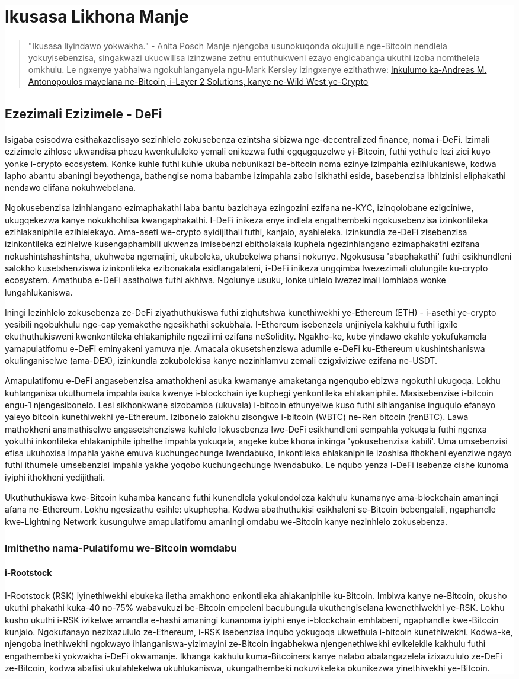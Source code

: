 # Ikusasa Likhona Manje
> "Ikusasa liyindawo yokwakha." - Anita Posch
> Manje njengoba usunokuqonda okujulile nge-Bitcoin nendlela yokuyisebenzisa, singakwazi ukucwilisa izinzwane zethu entuthukweni ezayo engicabanga ukuthi izoba nomthelela omkhulu. Le ngxenye yabhalwa ngokuhlanganyela ngu-Mark Kersley izingxenye ezithathwe: [Inkulumo ka-Andreas M. Antonopoulos mayelana ne-Bitcoin, i-Layer 2 Solutions, kanye ne-Wild West ye-Crypto](https://youtu.be/TsbIMg-YHQk)

## Ezezimali Ezizimele - DeFi
Isigaba esisodwa esithakazelisayo sezinhlelo zokusebenza ezintsha sibizwa nge-decentralized finance, noma i-DeFi. Izimali ezizimele zihlose ukwandisa phezu kwenkululeko yemali enikezwa futhi egqugquzelwe yi-Bitcoin, futhi yethule lezi zici kuyo yonke i-crypto ecosystem. Konke kuhle futhi kuhle ukuba nobunikazi be-bitcoin noma ezinye izimpahla ezihlukaniswe, kodwa lapho abantu abaningi beyothenga, bathengise noma babambe izimpahla zabo isikhathi eside, basebenzisa ibhizinisi eliphakathi nendawo elifana nokuhwebelana.

Ngokusebenzisa izinhlangano ezimaphakathi laba bantu bazichaya ezingozini ezifana ne-KYC, izinqolobane ezigciniwe, ukugqekezwa kanye nokukhohlisa kwangaphakathi. I-DeFi inikeza enye indlela engathembeki ngokusebenzisa izinkontileka ezihlakaniphile ezihlelekayo. Ama-aseti we-crypto ayidijithali futhi, kanjalo, ayahleleka. Izinkundla ze-DeFi zisebenzisa izinkontileka ezihlelwe kusengaphambili ukwenza imisebenzi ebitholakala kuphela ngezinhlangano ezimaphakathi ezifana nokushintshashintsha, ukuhweba ngemajini, ukuboleka, ukubekelwa phansi nokunye. Ngokususa 'abaphakathi' futhi esikhundleni salokho kusetshenziswa izinkontileka ezibonakala esidlangalaleni, i-DeFi inikeza ungqimba lwezezimali olulungile ku-crypto ecosystem. Amathuba e-DeFi asatholwa futhi akhiwa. Ngolunye usuku, lonke uhlelo lwezezimali lomhlaba wonke lungahlukaniswa.

Iningi lezinhlelo zokusebenza ze-DeFi ziyathuthukiswa futhi ziqhutshwa kunethiwekhi ye-Ethereum (ETH) - i-asethi ye-crypto yesibili ngobukhulu nge-cap yemakethe ngesikhathi sokubhala. I-Ethereum isebenzela unjiniyela kakhulu futhi igxile ekuthuthukisweni kwenkontileka ehlakaniphile ngezilimi ezifana neSolidity. Ngakho-ke, kube yindawo ekahle yokufukamela yamapulatifomu e-DeFi eminyakeni yamuva nje. Amacala okusetshenziswa adumile e-DeFi ku-Ethereum ukushintshaniswa okulinganiselwe (ama-DEX), izinkundla zokubolekisa kanye nezinhlamvu zemali ezigxiviziwe ezifana ne-USDT.

Amapulatifomu e-DeFi angasebenzisa amathokheni asuka kwamanye amaketanga ngenqubo ebizwa ngokuthi ukugoqa. Lokhu kuhlanganisa ukuthumela impahla isuka kwenye i-blockchain iye kuphegi yenkontileka ehlakaniphile. Masisebenzise i-bitcoin engu-1 njengesibonelo. Lesi sikhonkwane sizobamba (ukuvala) i-bitcoin ethunyelwe kuso futhi sihlanganise inguqulo efanayo yaleyo bitcoin kunethiwekhi ye-Ethereum. Izibonelo zalokhu zisongwe i-bitcoin (WBTC) ne-Ren bitcoin (renBTC). Lawa mathokheni anamathiselwe angasetshenziswa kuhlelo lokusebenza lwe-DeFi esikhundleni sempahla yokuqala futhi ngenxa yokuthi inkontileka ehlakaniphile iphethe impahla yokuqala, angeke kube khona inkinga 'yokusebenzisa kabili'. Uma umsebenzisi efisa ukuhoxisa impahla yakhe emuva kuchungechunge lwendabuko, inkontileka ehlakaniphile izoshisa ithokheni eyenziwe ngayo futhi ithumele umsebenzisi impahla yakhe yoqobo kuchungechunge lwendabuko. Le nqubo yenza i-DeFi isebenze cishe kunoma iyiphi ithokheni yedijithali.

Ukuthuthukiswa kwe-Bitcoin kuhamba kancane futhi kunendlela yokulondoloza kakhulu kunamanye ama-blockchain amaningi afana ne-Ethereum. Lokhu ngesizathu esihle: ukuphepha. Kodwa abathuthukisi esikhaleni se-Bitcoin bebengalali, ngaphandle kwe-Lightning Network kusungulwe amapulatifomu amaningi omdabu we-Bitcoin kanye nezinhlelo zokusebenza.

### Imithetho nama-Pulatifomu we-Bitcoin womdabu 
#### i-Rootstock
I-Rootstock (RSK) iyinethiwekhi ebukeka iletha amakhono enkontileka ahlakaniphile ku-Bitcoin. Imbiwa kanye ne-Bitcoin, okusho ukuthi phakathi kuka-40 no-75% wabavukuzi be-Bitcoin empeleni bacubungula ukuthengiselana kwenethiwekhi ye-RSK. Lokhu kusho ukuthi i-RSK ivikelwe amandla e-hashi amaningi kunanoma iyiphi enye i-blockchain emhlabeni, ngaphandle kwe-Bitcoin kunjalo. Ngokufanayo nezixazululo ze-Ethereum, i-RSK isebenzisa inqubo yokugoqa ukwethula i-bitcoin kunethiwekhi. Kodwa-ke, njengoba inethiwekhi ngokwayo ihlanganiswa-yizimayini ze-Bitcoin ingabhekwa njengenethiwekhi evikelekile kakhulu futhi engathembeki yokwakha i-DeFi okwamanje. Ikhanga kakhulu kuma-Bitcoiners kanye nalabo abalangazelela izixazululo ze-DeFi ze-Bitcoin, kodwa abafisi ukulahlekelwa ukuhlukaniswa, ukungathembeki nokuvikeleka okunikezwa yinethiwekhi ye-Bitcoin.
